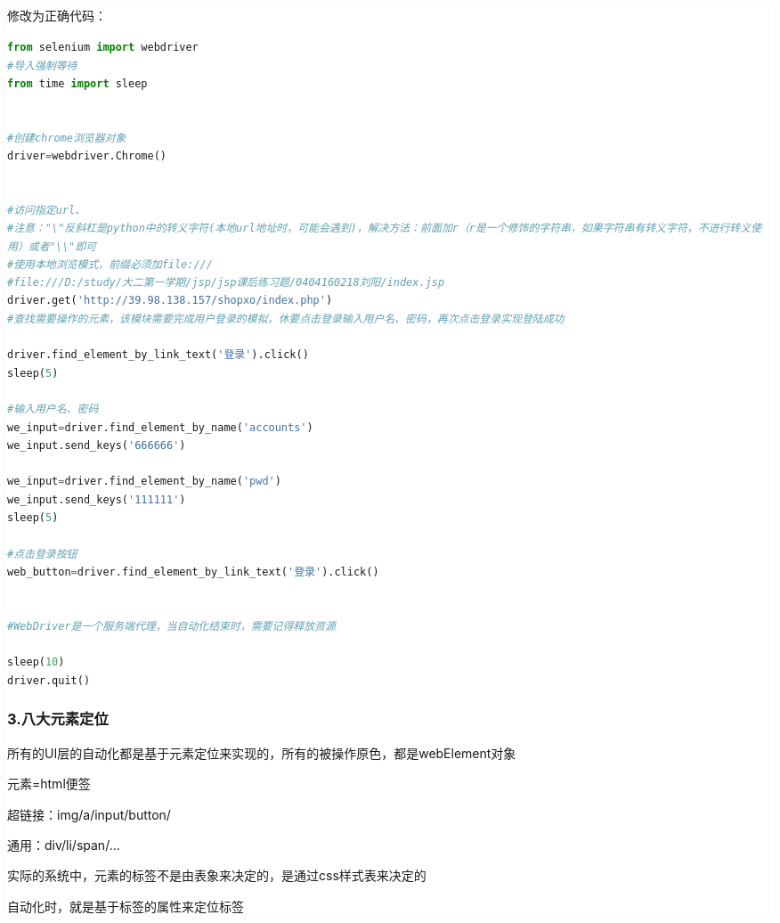 修改为正确代码：

```python
from selenium import webdriver
#导入强制等待
from time import sleep


#创建chrome浏览器对象
driver=webdriver.Chrome()


#访问指定url、
#注意："\"反斜杠是python中的转义字符(本地url地址时，可能会遇到)，解决方法：前面加r（r是一个修饰的字符串，如果字符串有转义字符，不进行转义使用）或者"\\"即可
#使用本地浏览模式，前缀必须加file:///
#file:///D:/study/大二第一学期/jsp/jsp课后练习题/0404160218刘阳/index.jsp
driver.get('http://39.98.138.157/shopxo/index.php')
#查找需要操作的元素，该模块需要完成用户登录的模拟，休要点击登录输入用户名、密码，再次点击登录实现登陆成功

driver.find_element_by_link_text('登录').click()
sleep(5)

#输入用户名、密码
we_input=driver.find_element_by_name('accounts')
we_input.send_keys('666666')

we_input=driver.find_element_by_name('pwd')
we_input.send_keys('111111')
sleep(5)

#点击登录按钮
web_button=driver.find_element_by_link_text('登录').click()


#WebDriver是一个服务端代理，当自动化结束时，需要记得释放资源

sleep(10)
driver.quit()

```

### 3.八大元素定位

所有的UI层的自动化都是基于元素定位来实现的，所有的被操作原色，都是webElement对象
  
元素=html便签
  
超链接：img/a/input/button/
  
通用：div/li/span/…
  
实际的系统中，元素的标签不是由表象来决定的，是通过css样式表来决定的
  
自动化时，就是基于标签的属性来定位标签
  